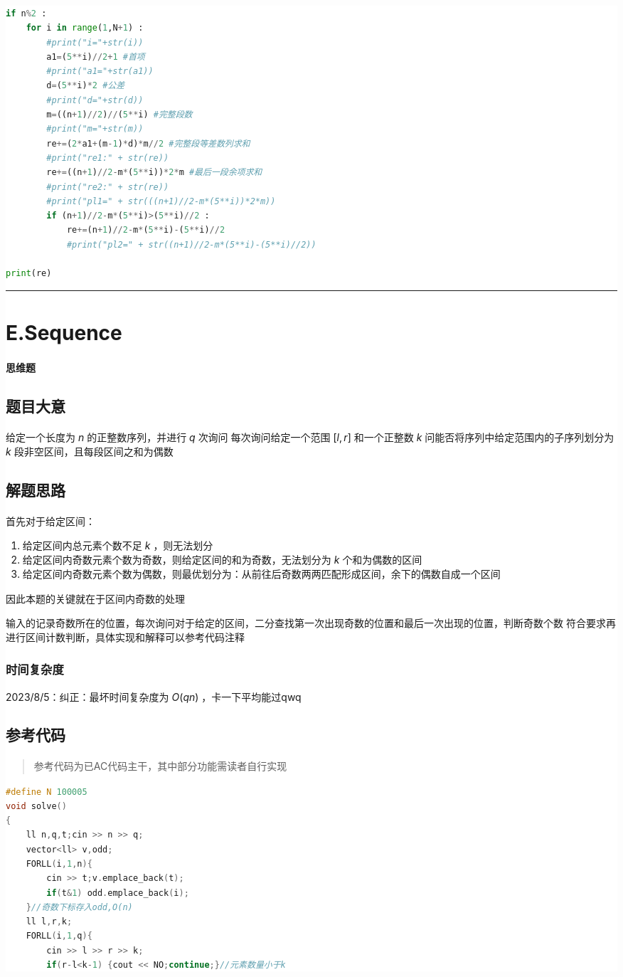 ```python
if n%2 :
    for i in range(1,N+1) :
        #print("i="+str(i))
        a1=(5**i)//2+1 #首项
        #print("a1="+str(a1))
        d=(5**i)*2 #公差
        #print("d="+str(d))
        m=((n+1)//2)//(5**i) #完整段数
        #print("m="+str(m))
        re+=(2*a1+(m-1)*d)*m//2 #完整段等差数列求和
        #print("re1:" + str(re))
        re+=((n+1)//2-m*(5**i))*2*m #最后一段余项求和
        #print("re2:" + str(re)) 
        #print("pl1=" + str(((n+1)//2-m*(5**i))*2*m))
        if (n+1)//2-m*(5**i)>(5**i)//2 :
            re+=(n+1)//2-m*(5**i)-(5**i)//2
            #print("pl2=" + str((n+1)//2-m*(5**i)-(5**i)//2))
    
print(re)
```

***

# E.Sequence
**思维题**
## 题目大意
给定一个长度为 $n$ 的正整数序列，并进行 $q$ 次询问
每次询问给定一个范围 $[l,r]$ 和一个正整数 $k$ 
问能否将序列中给定范围内的子序列划分为 $k$ 段非空区间，且每段区间之和为偶数

## 解题思路
首先对于给定区间：
1. 给定区间内总元素个数不足 $k$ ，则无法划分
2. 给定区间内奇数元素个数为奇数，则给定区间的和为奇数，无法划分为 $k$ 个和为偶数的区间
3. 给定区间内奇数元素个数为偶数，则最优划分为：从前往后奇数两两匹配形成区间，余下的偶数自成一个区间

因此本题的关键就在于区间内奇数的处理

输入的记录奇数所在的位置，每次询问对于给定的区间，二分查找第一次出现奇数的位置和最后一次出现的位置，判断奇数个数
符合要求再进行区间计数判断，具体实现和解释可以参考代码注释

### 时间复杂度
2023/8/5：纠正：最坏时间复杂度为 $O(qn)$ ，卡一下平均能过qwq

## 参考代码
> 参考代码为已AC代码主干，其中部分功能需读者自行实现

```cpp
#define N 100005
void solve()
{
    ll n,q,t;cin >> n >> q;
    vector<ll> v,odd;
    FORLL(i,1,n){
        cin >> t;v.emplace_back(t);
        if(t&1) odd.emplace_back(i);
    }//奇数下标存入odd,O(n)
    ll l,r,k;
    FORLL(i,1,q){
        cin >> l >> r >> k;
        if(r-l<k-1) {cout << NO;continue;}//元素数量小于k
```